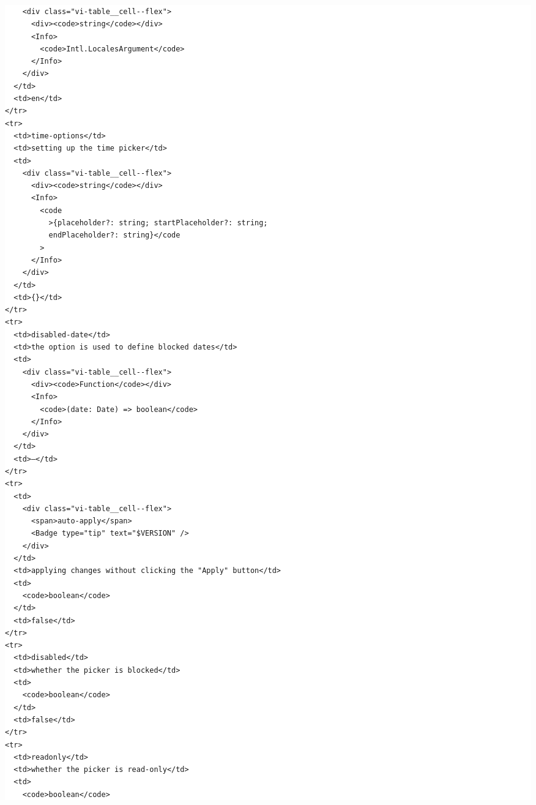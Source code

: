         <div class="vi-table__cell--flex">
          <div><code>string</code></div>
          <Info>
            <code>Intl.LocalesArgument</code>
          </Info>
        </div>
      </td>
      <td>en</td>
    </tr>
    <tr>
      <td>time-options</td>
      <td>setting up the time picker</td>
      <td>
        <div class="vi-table__cell--flex">
          <div><code>string</code></div>
          <Info>
            <code
              >{placeholder?: string; startPlaceholder?: string;
              endPlaceholder?: string}</code
            >
          </Info>
        </div>
      </td>
      <td>{}</td>
    </tr>
    <tr>
      <td>disabled-date</td>
      <td>the option is used to define blocked dates</td>
      <td>
        <div class="vi-table__cell--flex">
          <div><code>Function</code></div>
          <Info>
            <code>(date: Date) => boolean</code>
          </Info>
        </div>
      </td>
      <td>—</td>
    </tr>
    <tr>
      <td>
        <div class="vi-table__cell--flex">
          <span>auto-apply</span>
          <Badge type="tip" text="$VERSION" />
        </div>
      </td>
      <td>applying changes without clicking the "Apply" button</td>
      <td>
        <code>boolean</code>
      </td>
      <td>false</td>
    </tr>
    <tr>
      <td>disabled</td>
      <td>whether the picker is blocked</td>
      <td>
        <code>boolean</code>
      </td>
      <td>false</td>
    </tr>
    <tr>
      <td>readonly</td>
      <td>whether the picker is read-only</td>
      <td>
        <code>boolean</code>